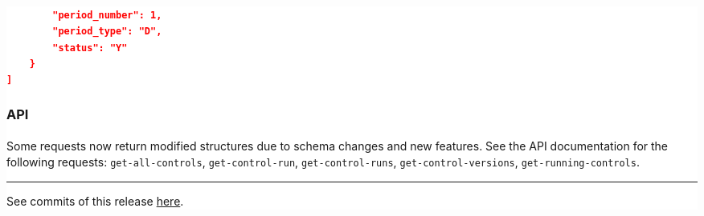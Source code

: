 ```json
        "period_number": 1,
        "period_type": "D",
        "status": "Y"
    }
]
```

### API
Some requests now return modified structures due to schema changes and new features.
See the API documentation for the following requests:
`get-all-controls`,
`get-control-run`,
`get-control-runs`,
`get-control-versions`,
`get-running-controls`.


---
See commits of this release [here](https://github.com/t3eHawk/rapo/compare/v0.5.1...v0.6.0).
